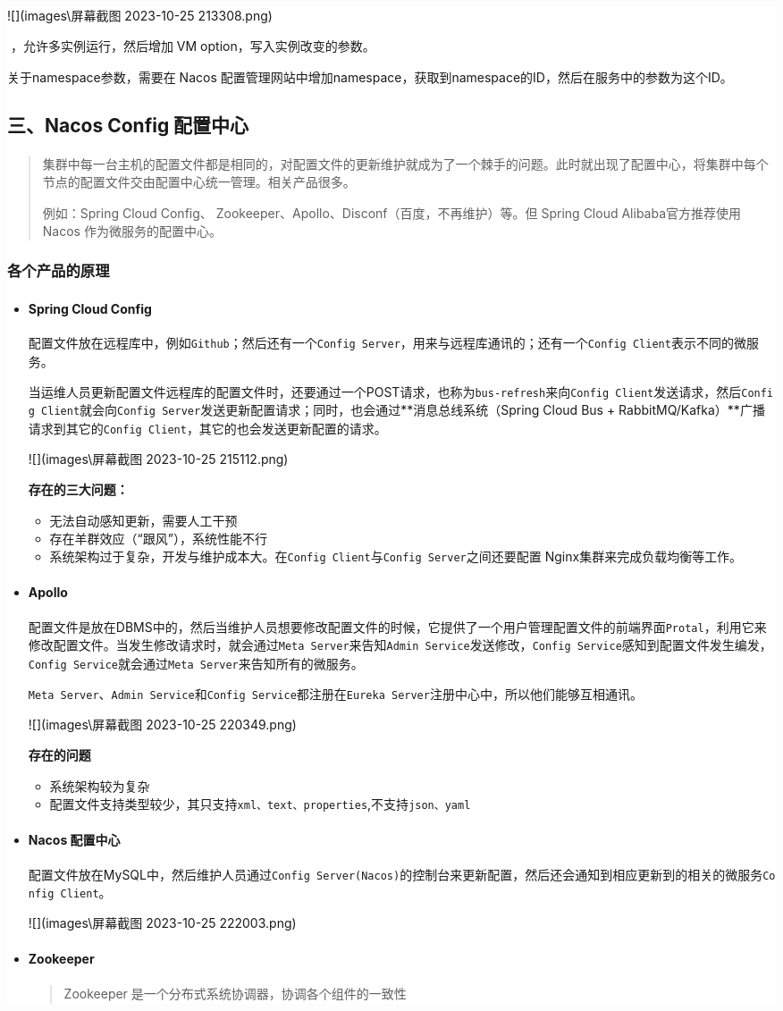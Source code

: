   ![](images\屏幕截图 2023-10-25 213308.png)

​	，允许多实例运行，然后增加 VM option，写入实例改变的参数。

关于namespace参数，需要在 Nacos 配置管理网站中增加namespace，获取到namespace的ID，然后在服务中的参数为这个ID。

## 三、Nacos Config 配置中心

> 集群中每一台主机的配置文件都是相同的，对配置文件的更新维护就成为了一个棘手的问题。此时就出现了配置中心，将集群中每个节点的配置文件交由配置中心统一管理。相关产品很多。
>
> 例如：Spring Cloud Config、 Zookeeper、Apollo、Disconf（百度，不再维护）等。但 Spring Cloud Alibaba官方推荐使用 Nacos 作为微服务的配置中心。



### 各个产品的原理

* #### Spring Cloud Config

  配置文件放在远程库中，例如`Github`；然后还有一个`Config Server`，用来与远程库通讯的；还有一个`Config Client`表示不同的微服务。

  当运维人员更新配置文件远程库的配置文件时，还要通过一个POST请求，也称为`bus-refresh`来向`Config Client`发送请求，然后`Config Client`就会向`Config Server`发送更新配置请求；同时，也会通过**消息总线系统（Spring Cloud Bus + RabbitMQ/Kafka）**广播请求到其它的`Config Client`，其它的也会发送更新配置的请求。

  ![](images\屏幕截图 2023-10-25 215112.png)

  **存在的三大问题：**

  * 无法自动感知更新，需要人工干预
  * 存在羊群效应（“跟风”），系统性能不行
  * 系统架构过于复杂，开发与维护成本大。在`Config Client`与`Config Server`之间还要配置 Nginx集群来完成负载均衡等工作。

* #### Apollo

  配置文件是放在DBMS中的，然后当维护人员想要修改配置文件的时候，它提供了一个用户管理配置文件的前端界面`Protal`，利用它来修改配置文件。当发生修改请求时，就会通过`Meta Server`来告知`Admin Service`发送修改，`Config Service`感知到配置文件发生编发，`Config Service`就会通过`Meta Server`来告知所有的微服务。

  `Meta Server`、`Admin Service`和`Config Service`都注册在`Eureka Server`注册中心中，所以他们能够互相通讯。

  ![](images\屏幕截图 2023-10-25 220349.png)

  **存在的问题**

  * 系统架构较为复杂
  * 配置文件支持类型较少，其只支持`xml、text、properties`,不支持`json、yaml`

* #### Nacos 配置中心

  配置文件放在MySQL中，然后维护人员通过`Config Server(Nacos)`的控制台来更新配置，然后还会通知到相应更新到的相关的微服务`Config Client`。

  ![](images\屏幕截图 2023-10-25 222003.png)

  

* #### Zookeeper

  > Zookeeper  是一个分布式系统协调器，协调各个组件的一致性

